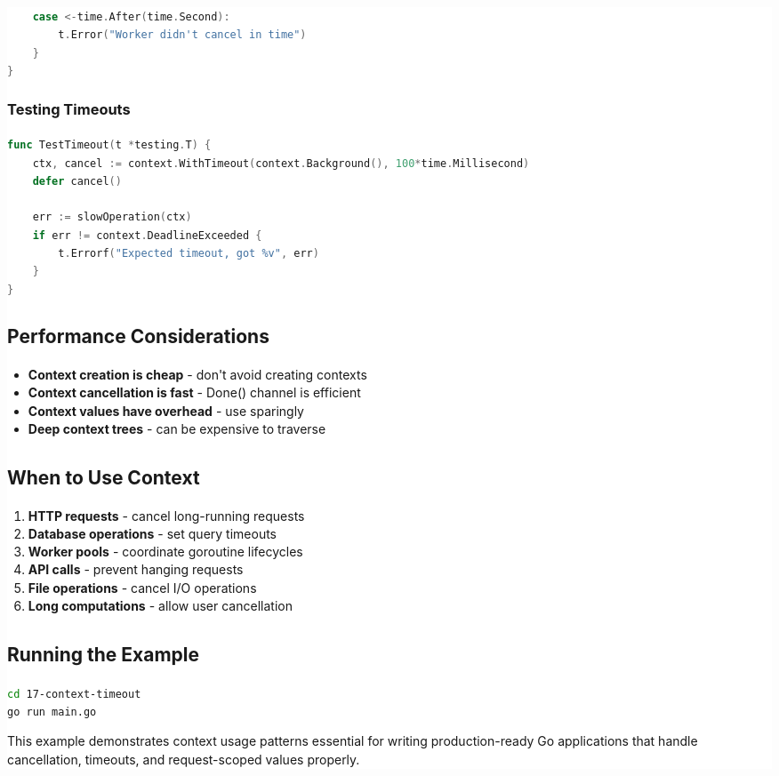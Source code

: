 ```go
    case <-time.After(time.Second):
        t.Error("Worker didn't cancel in time")
    }
}
```

### Testing Timeouts
```go
func TestTimeout(t *testing.T) {
    ctx, cancel := context.WithTimeout(context.Background(), 100*time.Millisecond)
    defer cancel()

    err := slowOperation(ctx)
    if err != context.DeadlineExceeded {
        t.Errorf("Expected timeout, got %v", err)
    }
}
```

## Performance Considerations

- **Context creation is cheap** - don't avoid creating contexts
- **Context cancellation is fast** - Done() channel is efficient
- **Context values have overhead** - use sparingly
- **Deep context trees** - can be expensive to traverse

## When to Use Context

1. **HTTP requests** - cancel long-running requests
2. **Database operations** - set query timeouts
3. **Worker pools** - coordinate goroutine lifecycles
4. **API calls** - prevent hanging requests
5. **File operations** - cancel I/O operations
6. **Long computations** - allow user cancellation

## Running the Example

```bash
cd 17-context-timeout
go run main.go
```

This example demonstrates context usage patterns essential for writing production-ready Go applications that handle cancellation, timeouts, and request-scoped values properly.